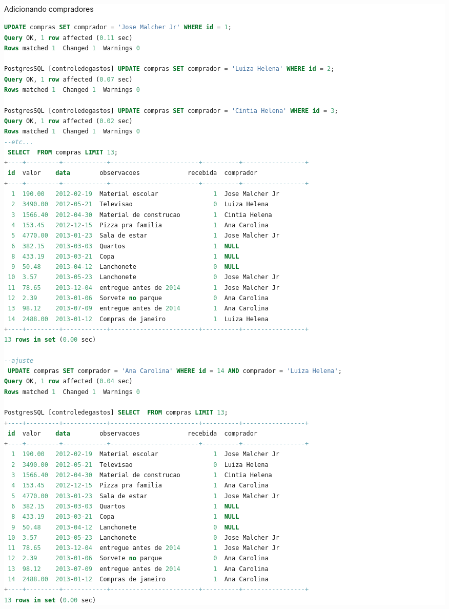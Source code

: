 Adicionando compradores
```sql
UPDATE compras SET comprador = 'Jose Malcher Jr' WHERE id = 1;
Query OK, 1 row affected (0.11 sec)
Rows matched 1  Changed 1  Warnings 0

PostgresSQL [controledegastos] UPDATE compras SET comprador = 'Luiza Helena' WHERE id = 2;
Query OK, 1 row affected (0.07 sec)
Rows matched 1  Changed 1  Warnings 0

PostgresSQL [controledegastos] UPDATE compras SET comprador = 'Cintia Helena' WHERE id = 3;
Query OK, 1 row affected (0.02 sec)
Rows matched 1  Changed 1  Warnings 0
--etc...
 SELECT  FROM compras LIMIT 13;
+----+---------+------------+------------------------+----------+-----------------+
 id  valor    data        observacoes             recebida  comprador       
+----+---------+------------+------------------------+----------+-----------------+
  1  190.00   2012-02-19  Material escolar               1  Jose Malcher Jr 
  2  3490.00  2012-05-21  Televisao                      0  Luiza Helena    
  3  1566.40  2012-04-30  Material de construcao         1  Cintia Helena   
  4  153.45   2012-12-15  Pizza pra familia              1  Ana Carolina    
  5  4770.00  2013-01-23  Sala de estar                  1  Jose Malcher Jr 
  6  382.15   2013-03-03  Quartos                        1  NULL            
  8  433.19   2013-03-21  Copa                           1  NULL            
  9  50.48    2013-04-12  Lanchonete                     0  NULL            
 10  3.57     2013-05-23  Lanchonete                     0  Jose Malcher Jr 
 11  78.65    2013-12-04  entregue antes de 2014         1  Jose Malcher Jr 
 12  2.39     2013-01-06  Sorvete no parque              0  Ana Carolina    
 13  98.12    2013-07-09  entregue antes de 2014         1  Ana Carolina    
 14  2488.00  2013-01-12  Compras de janeiro             1  Luiza Helena    
+----+---------+------------+------------------------+----------+-----------------+
13 rows in set (0.00 sec)

--ajuste
 UPDATE compras SET comprador = 'Ana Carolina' WHERE id = 14 AND comprador = 'Luiza Helena';
Query OK, 1 row affected (0.04 sec)
Rows matched 1  Changed 1  Warnings 0

PostgresSQL [controledegastos] SELECT  FROM compras LIMIT 13;
+----+---------+------------+------------------------+----------+-----------------+
 id  valor    data        observacoes             recebida  comprador       
+----+---------+------------+------------------------+----------+-----------------+
  1  190.00   2012-02-19  Material escolar               1  Jose Malcher Jr 
  2  3490.00  2012-05-21  Televisao                      0  Luiza Helena    
  3  1566.40  2012-04-30  Material de construcao         1  Cintia Helena   
  4  153.45   2012-12-15  Pizza pra familia              1  Ana Carolina    
  5  4770.00  2013-01-23  Sala de estar                  1  Jose Malcher Jr 
  6  382.15   2013-03-03  Quartos                        1  NULL            
  8  433.19   2013-03-21  Copa                           1  NULL            
  9  50.48    2013-04-12  Lanchonete                     0  NULL            
 10  3.57     2013-05-23  Lanchonete                     0  Jose Malcher Jr 
 11  78.65    2013-12-04  entregue antes de 2014         1  Jose Malcher Jr 
 12  2.39     2013-01-06  Sorvete no parque              0  Ana Carolina    
 13  98.12    2013-07-09  entregue antes de 2014         1  Ana Carolina    
 14  2488.00  2013-01-12  Compras de janeiro             1  Ana Carolina    
+----+---------+------------+------------------------+----------+-----------------+
13 rows in set (0.00 sec)

```
